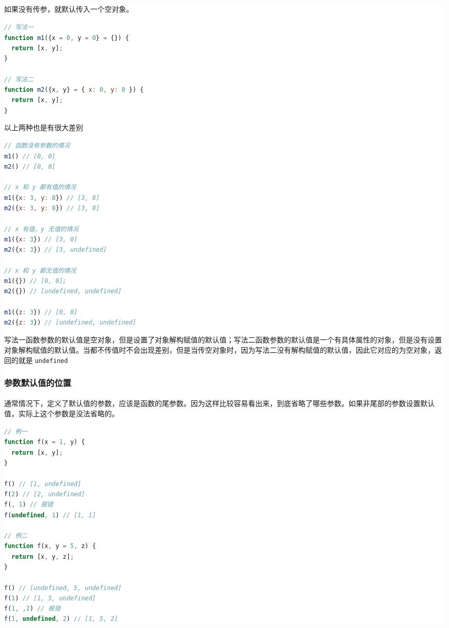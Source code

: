 如果没有传参，就默认传入一个空对象。

```js
// 写法一
function m1({x = 0, y = 0} = {}) {
  return [x, y];
}

// 写法二
function m2({x, y} = { x: 0, y: 0 }) {
  return [x, y];
}
```

以上两种也是有很大差别

```js
// 函数没有参数的情况
m1() // [0, 0]
m2() // [0, 0]

// x 和 y 都有值的情况
m1({x: 3, y: 8}) // [3, 8]
m2({x: 3, y: 8}) // [3, 8]

// x 有值，y 无值的情况
m1({x: 3}) // [3, 0]
m2({x: 3}) // [3, undefined]

// x 和 y 都无值的情况
m1({}) // [0, 0];
m2({}) // [undefined, undefined]

m1({z: 3}) // [0, 0]
m2({z: 3}) // [undefined, undefined]
```

写法一函数参数的默认值是空对象，但是设置了对象解构赋值的默认值；写法二函数参数的默认值是一个有具体属性的对象，但是没有设置对象解构赋值的默认值。当都不传值时不会出现差别，但是当传空对象时，因为写法二没有解构赋值的默认值，因此它对应的为空对象，返回的就是 `undefined`

### 参数默认值的位置

通常情况下，定义了默认值的参数，应该是函数的尾参数。因为这样比较容易看出来，到底省略了哪些参数。如果非尾部的参数设置默认值，实际上这个参数是没法省略的。

```js
// 例一
function f(x = 1, y) {
  return [x, y];
}

f() // [1, undefined]
f(2) // [2, undefined]
f(, 1) // 报错
f(undefined, 1) // [1, 1]

// 例二
function f(x, y = 5, z) {
  return [x, y, z];
}

f() // [undefined, 5, undefined]
f(1) // [1, 5, undefined]
f(1, ,2) // 报错
f(1, undefined, 2) // [1, 5, 2]
```
